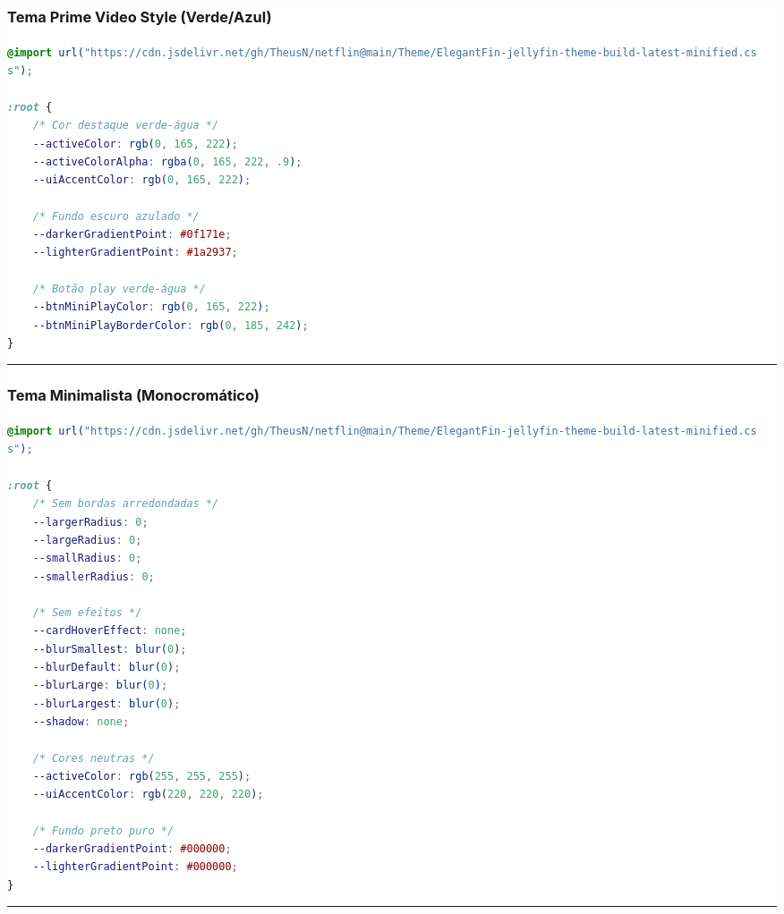 
### Tema Prime Video Style (Verde/Azul)

```css
@import url("https://cdn.jsdelivr.net/gh/TheusN/netflin@main/Theme/ElegantFin-jellyfin-theme-build-latest-minified.css");

:root {
    /* Cor destaque verde-água */
    --activeColor: rgb(0, 165, 222);
    --activeColorAlpha: rgba(0, 165, 222, .9);
    --uiAccentColor: rgb(0, 165, 222);

    /* Fundo escuro azulado */
    --darkerGradientPoint: #0f171e;
    --lighterGradientPoint: #1a2937;

    /* Botão play verde-água */
    --btnMiniPlayColor: rgb(0, 165, 222);
    --btnMiniPlayBorderColor: rgb(0, 185, 242);
}
```

---

### Tema Minimalista (Monocromático)

```css
@import url("https://cdn.jsdelivr.net/gh/TheusN/netflin@main/Theme/ElegantFin-jellyfin-theme-build-latest-minified.css");

:root {
    /* Sem bordas arredondadas */
    --largerRadius: 0;
    --largeRadius: 0;
    --smallRadius: 0;
    --smallerRadius: 0;

    /* Sem efeitos */
    --cardHoverEffect: none;
    --blurSmallest: blur(0);
    --blurDefault: blur(0);
    --blurLarge: blur(0);
    --blurLargest: blur(0);
    --shadow: none;

    /* Cores neutras */
    --activeColor: rgb(255, 255, 255);
    --uiAccentColor: rgb(220, 220, 220);

    /* Fundo preto puro */
    --darkerGradientPoint: #000000;
    --lighterGradientPoint: #000000;
}
```

---